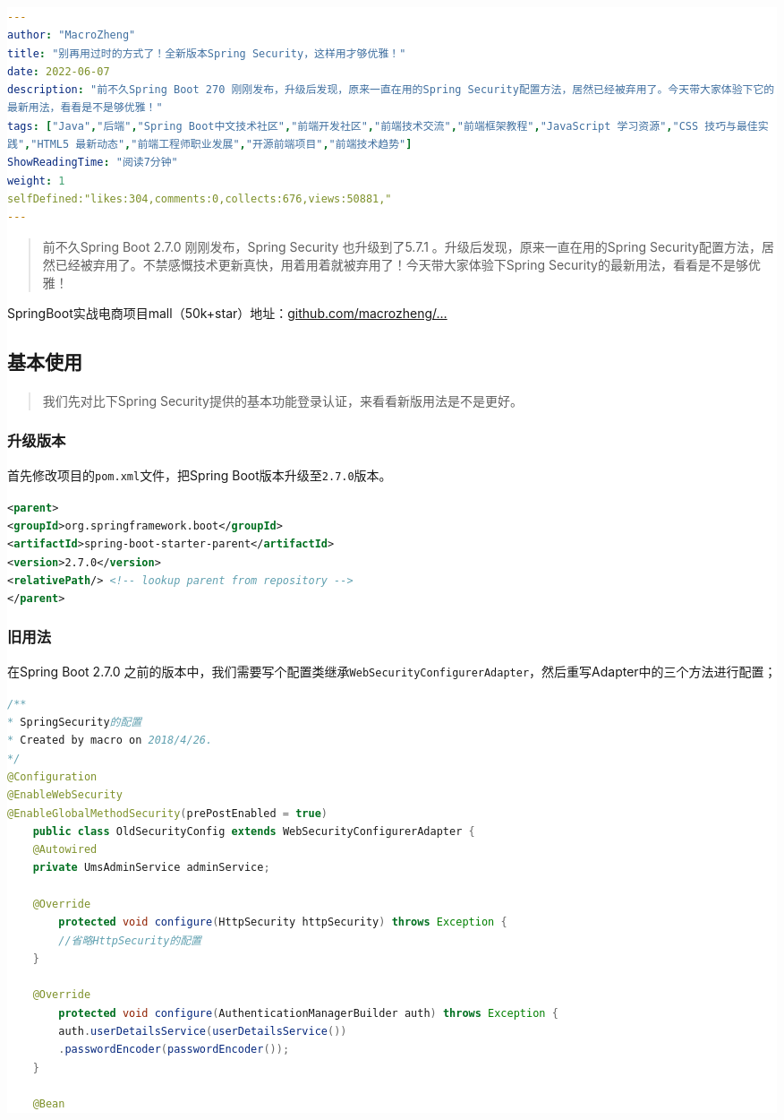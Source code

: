 ```yaml
---
author: "MacroZheng"
title: "别再用过时的方式了！全新版本Spring Security，这样用才够优雅！"
date: 2022-06-07
description: "前不久Spring Boot 270 刚刚发布，升级后发现，原来一直在用的Spring Security配置方法，居然已经被弃用了。今天带大家体验下它的最新用法，看看是不是够优雅！"
tags: ["Java","后端","Spring Boot中文技术社区","前端开发社区","前端技术交流","前端框架教程","JavaScript 学习资源","CSS 技巧与最佳实践","HTML5 最新动态","前端工程师职业发展","开源前端项目","前端技术趋势"]
ShowReadingTime: "阅读7分钟"
weight: 1
selfDefined:"likes:304,comments:0,collects:676,views:50881,"
---
```

> 前不久Spring Boot 2.7.0 刚刚发布，Spring Security 也升级到了5.7.1 。升级后发现，原来一直在用的Spring Security配置方法，居然已经被弃用了。不禁感慨技术更新真快，用着用着就被弃用了！今天带大家体验下Spring Security的最新用法，看看是不是够优雅！

SpringBoot实战电商项目mall（50k+star）地址：[github.com/macrozheng/…](https://link.juejin.cn?target=https%3A%2F%2Fgithub.com%2Fmacrozheng%2Fmall "https://github.com/macrozheng/mall")

基本使用
----

> 我们先对比下Spring Security提供的基本功能登录认证，来看看新版用法是不是更好。

### 升级版本

首先修改项目的`pom.xml`文件，把Spring Boot版本升级至`2.7.0`版本。

```xml
<parent>
<groupId>org.springframework.boot</groupId>
<artifactId>spring-boot-starter-parent</artifactId>
<version>2.7.0</version>
<relativePath/> <!-- lookup parent from repository -->
</parent>
```

### 旧用法

在Spring Boot 2.7.0 之前的版本中，我们需要写个配置类继承`WebSecurityConfigurerAdapter`，然后重写Adapter中的三个方法进行配置；

```java
/**
* SpringSecurity的配置
* Created by macro on 2018/4/26.
*/
@Configuration
@EnableWebSecurity
@EnableGlobalMethodSecurity(prePostEnabled = true)
    public class OldSecurityConfig extends WebSecurityConfigurerAdapter {
    @Autowired
    private UmsAdminService adminService;
    
    @Override
        protected void configure(HttpSecurity httpSecurity) throws Exception {
        //省略HttpSecurity的配置
    }
    
    @Override
        protected void configure(AuthenticationManagerBuilder auth) throws Exception {
        auth.userDetailsService(userDetailsService())
        .passwordEncoder(passwordEncoder());
    }
    
    @Bean
```